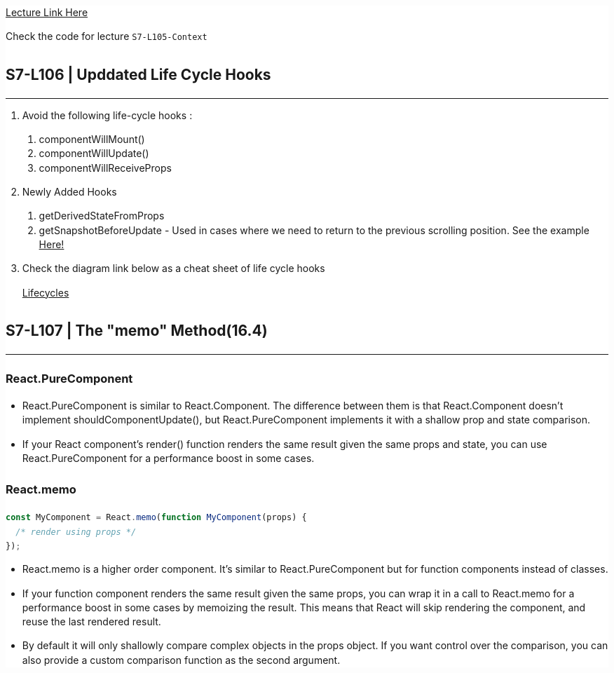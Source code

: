 [Lecture Link Here](https://www.udemy.com/react-the-complete-guide-incl-redux/learn/v4/t/lecture/12296822?start=0)

Check the code for lecture `S7-L105-Context`


## S7-L106 | Upddated Life Cycle Hooks

---

1. Avoid the following life-cycle hooks : 
    1. componentWillMount()
    2. componentWillUpdate()
    3. componentWillReceiveProps

2. Newly Added Hooks
    1. getDerivedStateFromProps
    2. getSnapshotBeforeUpdate - Used in cases where we need to return to the previous scrolling position. See the example [Here!](https://reactjs.org/docs/react-component.html#getsnapshotbeforeupdate)


3. Check the diagram link below as a cheat sheet of life cycle hooks

    [Lifecycles](http://projects.wojtekmaj.pl/react-lifecycle-methods-diagram/)

## S7-L107 | The "memo" Method(16.4)

---

### React.PureComponent

* React.PureComponent is similar to React.Component. The difference between them is that React.Component doesn’t implement shouldComponentUpdate(), but React.PureComponent implements it with a shallow prop and state comparison.

* If your React component’s render() function renders the same result given the same props and state, you can use React.PureComponent for a performance boost in some cases.

### React.memo

```js
const MyComponent = React.memo(function MyComponent(props) {
  /* render using props */
});
```

* React.memo is a higher order component. It’s similar to React.PureComponent but for function components instead of classes.

* If your function component renders the same result given the same props, you can wrap it in a call to React.memo for a performance boost in some cases by memoizing the result. This means that React will skip rendering the component, and reuse the last rendered result.

* By default it will only shallowly compare complex objects in the props object. If you want control over the comparison, you can also provide a custom comparison function as the second argument.
